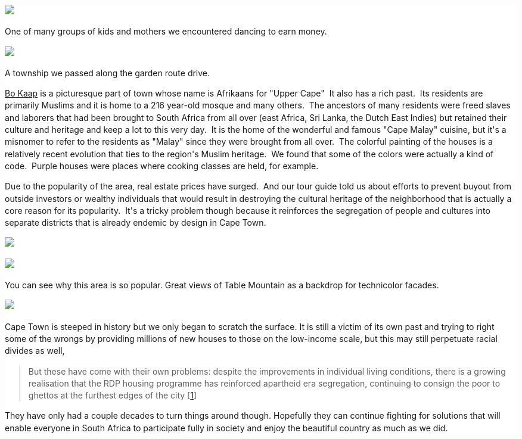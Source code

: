 ![](/746cb650329be754028b826889e2da30_MD5.jpg)

One of many groups of kids and mothers we encountered dancing to earn money.

![](/1118dc133663ed6b3827d28ce25c88a2_MD5.jpg)

A township we passed along the garden route drive.

[Bo Kaap](https://www.thenational.ae/lifestyle/travel/the-rainbow-nation-can-be-found-in-bo-kaap-area-of-cape-town-1.288732) is a picturesque part of town whose name is Afrikaans for "Upper Cape"  It also has a rich past.  Its residents are primarily Muslims and it is home to a 216 year-old mosque and many others.  The ancestors of many residents were freed slaves and laborers that had been brought to South Africa from all over (east Africa, Sri Lanka, the Dutch East Indies) but retained their culture and heritage and keep a lot to this very day.  It is the home of the wonderful and famous "Cape Malay" cuisine, but it's a misnomer to refer to the residents as "Malay" since they were brought from all over.  The colorful painting of the houses is a relatively recent evolution that ties to the region's Muslim heritage.  We found that some of the colors were actually a kind of code.  Purple houses were places where cooking classes are held, for example.

Due to the popularity of the area, real estate prices have surged.  And our tour guide told us about efforts to prevent buyout from outside investors or wealthy individuals that would result in destroying the cultural heritage of the neighborhood that is actually a core reason for its popularity.  It's a tricky problem though because it reinforces the segregation of people and cultures into separate districts that is already endemic by design in Cape Town.

![](/5235abd8ad8abf2c11a82cdffeca5ac6_MD5.jpg)

![](/6e2ce27f7eb3880fe77f50b9ac8411fe_MD5.jpg)

You can see why this area is so popular. Great views of Table Mountain as a backdrop for technicolor facades.

![](/88134ff0fdeb876488417a2b6e524bb5_MD5.jpg)

Cape Town is steeped in history but we only began to scratch the surface. It is still a victim of its own past and trying to right some of the wrongs by providing millions of new houses to those on the low-income scale, but this may still perpetuate racial divides as well,

> But these have come with their own problems: despite the improvements in individual living conditions, there is a growing realisation that the RDP housing programme has reinforced apartheid era segregation, continuing to consign the poor to ghettos at the furthest edges of the city \[[1](https://www.theguardian.com/cities/2014/apr/30/cape-town-apartheid-ended-still-paradise-few-south-africa)\]

They have only had a couple decades to turn things around though. Hopefully they can continue fighting for solutions that will enable everyone in South Africa to participate fully in society and enjoy the beautiful country as much as we did.